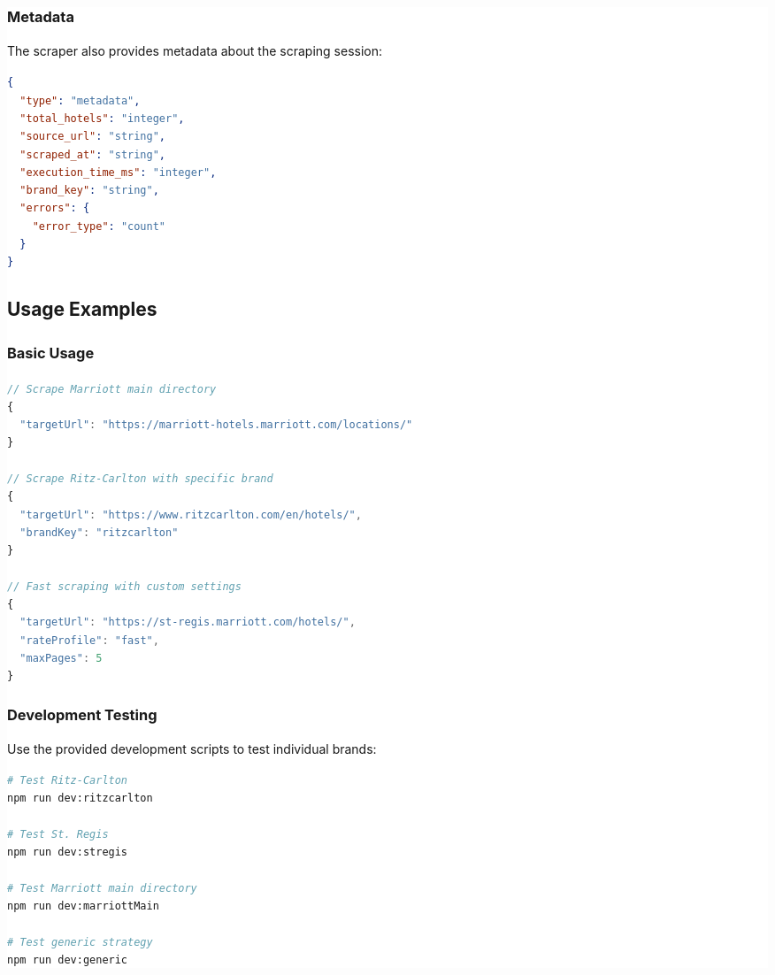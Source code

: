 ### Metadata

The scraper also provides metadata about the scraping session:

```json
{
  "type": "metadata",
  "total_hotels": "integer",
  "source_url": "string",
  "scraped_at": "string",
  "execution_time_ms": "integer",
  "brand_key": "string",
  "errors": {
    "error_type": "count"
  }
}
```

## Usage Examples

### Basic Usage

```javascript
// Scrape Marriott main directory
{
  "targetUrl": "https://marriott-hotels.marriott.com/locations/"
}

// Scrape Ritz-Carlton with specific brand
{
  "targetUrl": "https://www.ritzcarlton.com/en/hotels/",
  "brandKey": "ritzcarlton"
}

// Fast scraping with custom settings
{
  "targetUrl": "https://st-regis.marriott.com/hotels/",
  "rateProfile": "fast",
  "maxPages": 5
}
```

### Development Testing

Use the provided development scripts to test individual brands:

```bash
# Test Ritz-Carlton
npm run dev:ritzcarlton

# Test St. Regis
npm run dev:stregis

# Test Marriott main directory
npm run dev:marriottMain

# Test generic strategy
npm run dev:generic
```
